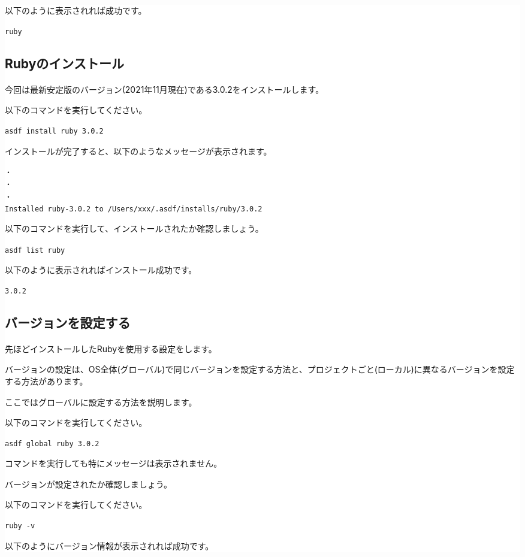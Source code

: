 以下のように表示されれば成功です。

```
ruby
```

## Rubyのインストール
今回は最新安定版のバージョン(2021年11月現在)である3.0.2をインストールします。

以下のコマンドを実行してください。

```console
asdf install ruby 3.0.2
```

インストールが完了すると、以下のようなメッセージが表示されます。

```
・
・
・
Installed ruby-3.0.2 to /Users/xxx/.asdf/installs/ruby/3.0.2
```

以下のコマンドを実行して、インストールされたか確認しましょう。

```console
asdf list ruby
```

以下のように表示されればインストール成功です。

```
3.0.2
```

## バージョンを設定する
先ほどインストールしたRubyを使用する設定をします。

バージョンの設定は、OS全体(グローバル)で同じバージョンを設定する方法と、プロジェクトごと(ローカル)に異なるバージョンを設定する方法があります。

ここではグローバルに設定する方法を説明します。

以下のコマンドを実行してください。

```console
asdf global ruby 3.0.2
```

コマンドを実行しても特にメッセージは表示されません。

バージョンが設定されたか確認しましょう。

以下のコマンドを実行してください。

```console
ruby -v
```

以下のようにバージョン情報が表示されれば成功です。
